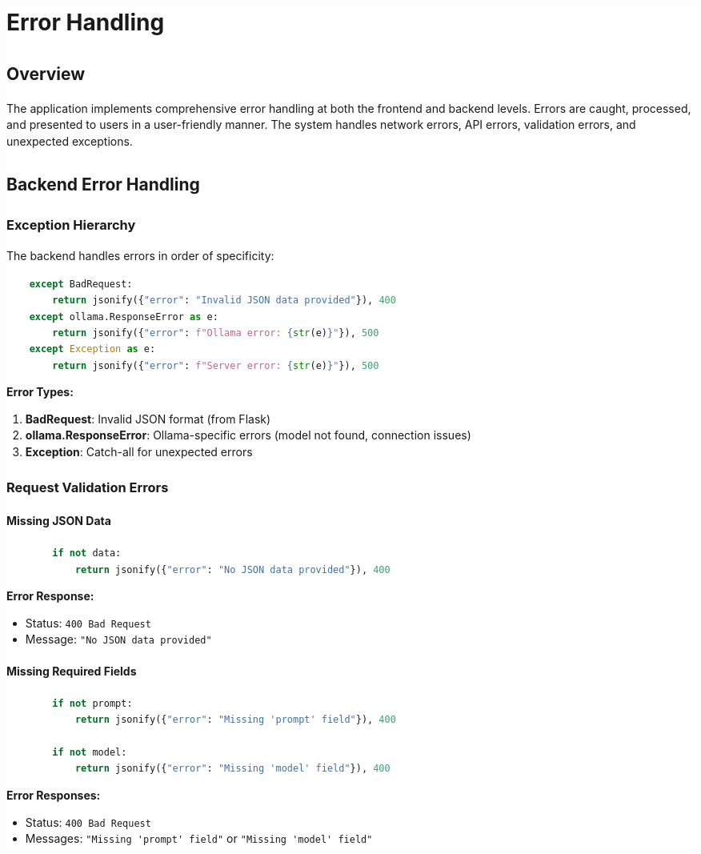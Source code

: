 # Error Handling

## Overview

The application implements comprehensive error handling at both the frontend and backend levels. Errors are caught, processed, and presented to users in a user-friendly manner. The system handles network errors, API errors, validation errors, and unexpected exceptions.

## Backend Error Handling

### Exception Hierarchy

The backend handles errors in order of specificity:

```94:99:server.py
    except BadRequest:
        return jsonify({"error": "Invalid JSON data provided"}), 400
    except ollama.ResponseError as e:
        return jsonify({"error": f"Ollama error: {str(e)}"}), 500
    except Exception as e:
        return jsonify({"error": f"Server error: {str(e)}"}), 500
```

**Error Types:**
1. **BadRequest**: Invalid JSON format (from Flask)
2. **ollama.ResponseError**: Ollama-specific errors (model not found, connection issues)
3. **Exception**: Catch-all for unexpected errors

### Request Validation Errors

#### Missing JSON Data

```53:54:server.py
        if not data:
            return jsonify({"error": "No JSON data provided"}), 400
```

**Error Response:**
- Status: `400 Bad Request`
- Message: `"No JSON data provided"`

#### Missing Required Fields

```60:64:server.py
        if not prompt:
            return jsonify({"error": "Missing 'prompt' field"}), 400
        
        if not model:
            return jsonify({"error": "Missing 'model' field"}), 400
```

**Error Responses:**
- Status: `400 Bad Request`
- Messages: `"Missing 'prompt' field"` or `"Missing 'model' field"`
